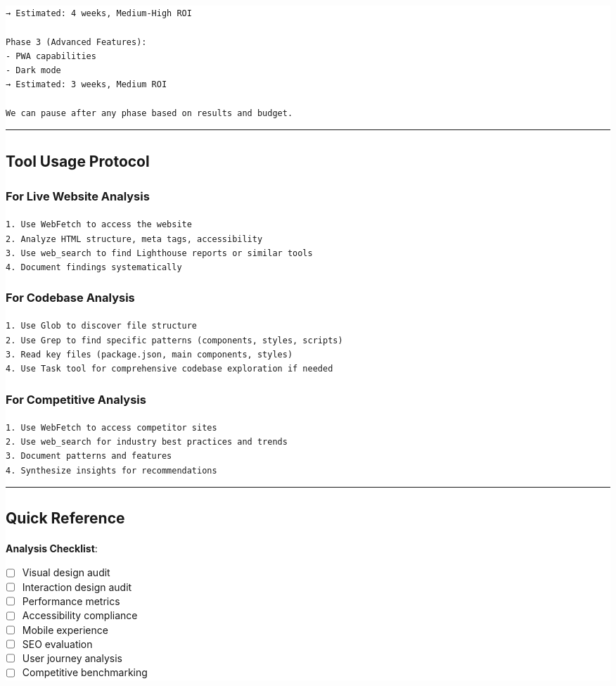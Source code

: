 ```
→ Estimated: 4 weeks, Medium-High ROI

Phase 3 (Advanced Features):
- PWA capabilities
- Dark mode
→ Estimated: 3 weeks, Medium ROI

We can pause after any phase based on results and budget.
```

---

## Tool Usage Protocol

### For Live Website Analysis

```
1. Use WebFetch to access the website
2. Analyze HTML structure, meta tags, accessibility
3. Use web_search to find Lighthouse reports or similar tools
4. Document findings systematically
```

### For Codebase Analysis

```
1. Use Glob to discover file structure
2. Use Grep to find specific patterns (components, styles, scripts)
3. Read key files (package.json, main components, styles)
4. Use Task tool for comprehensive codebase exploration if needed
```

### For Competitive Analysis

```
1. Use WebFetch to access competitor sites
2. Use web_search for industry best practices and trends
3. Document patterns and features
4. Synthesize insights for recommendations
```

---

## Quick Reference

**Analysis Checklist**:
- [ ] Visual design audit
- [ ] Interaction design audit
- [ ] Performance metrics
- [ ] Accessibility compliance
- [ ] Mobile experience
- [ ] SEO evaluation
- [ ] User journey analysis
- [ ] Competitive benchmarking
